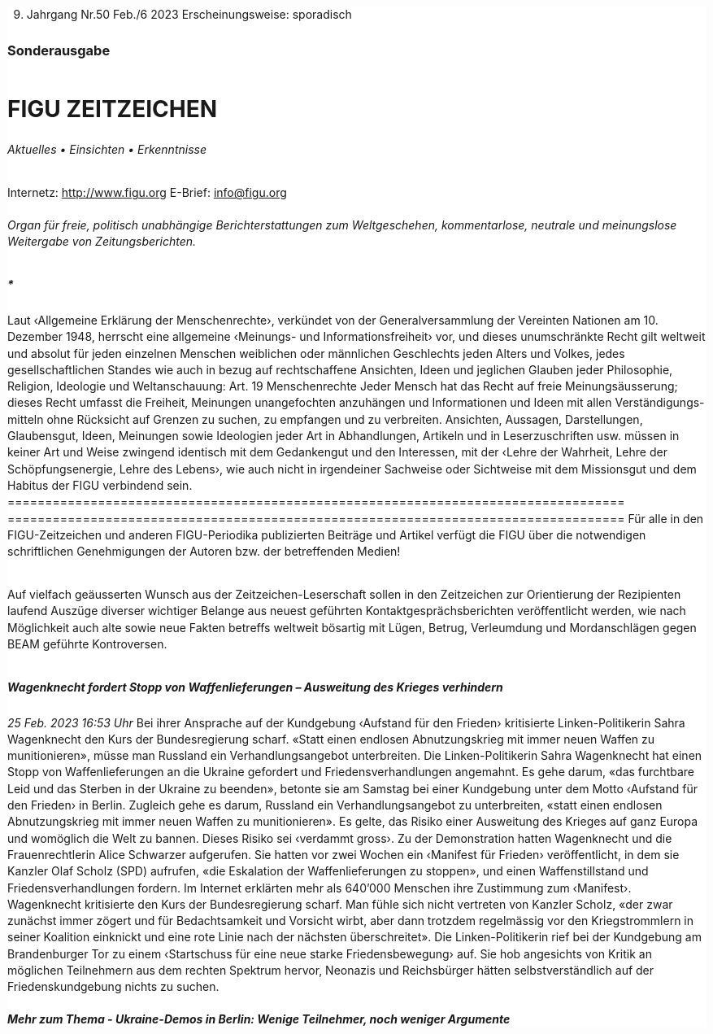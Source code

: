 9. Jahrgang Nr.50 Feb./6 2023 Erscheinungsweise: sporadisch
### Sonderausgabe
# FIGU ZEITZEICHEN
######    Aktuelles • Einsichten • Erkenntnisse
Internetz: http://www.figu.org E-Brief:  info@figu.org
###### Organ für freie, politisch unabhängige Berichterstattungen zum Weltgeschehen, kommentarlose, neutrale und meinungslose Weitergabe von Zeitungsberichten.
##### *
Laut ‹Allgemeine Erklärung der Menschenrechte›, verkündet von der Generalversammlung der Vereinten Nationen am 10. Dezember 1948, herrscht eine allgemeine ‹Meinungs- und Informationsfreiheit› vor, und dieses unumschränkte Recht gilt weltweit und absolut für jeden einzelnen Menschen weiblichen oder männlichen Geschlechts jeden Alters und Volkes, jedes gesellschaftlichen Standes wie auch in bezug auf rechtschaffene Ansichten, Ideen und jeglichen Glauben jeder Philosophie, Religion, Ideologie und Weltanschauung: Art. 19 Menschenrechte Jeder Mensch hat das Recht auf freie Meinungsäusserung; dieses Recht umfasst die Freiheit, Meinungen unangefochten anzuhängen und Informationen und Ideen mit allen Verständigungs- mitteln ohne Rücksicht auf Grenzen zu suchen, zu empfangen und zu verbreiten.
Ansichten, Aussagen, Darstellungen, Glaubensgut, Ideen, Meinungen sowie Ideologien jeder Art in Abhandlungen, Artikeln und in Leserzuschriften usw. müssen in keiner Art und Weise zwingend identisch mit dem Gedankengut und den Interessen, mit der ‹Lehre der Wahrheit, Lehre der Schöpfungsenergie, Lehre des Lebens›, wie auch nicht in irgendeiner Sachweise oder Sichtweise mit dem Missionsgut und dem Habitus der FIGU verbindend sein.
================================================================================== ================================================================================== Für alle in den FIGU-Zeitzeichen und anderen FIGU-Periodika publizierten Beiträge und Artikel verfügt die FIGU über die notwendigen schriftlichen Genehmigungen der Autoren bzw. der betreffenden Medien!
###### 
Auf vielfach geäusserten Wunsch aus der Zeitzeichen-Leserschaft sollen in den Zeitzeichen zur Orientierung der Rezipienten laufend Auszüge diverser wichtiger Belange aus neuest geführten Kontaktgesprächsberichten veröffentlicht werden, wie nach Möglichkeit auch alte sowie neue Fakten betreffs weltweit bösartig mit Lügen, Betrug, Verleumdung und Mordanschlägen gegen BEAM geführte Kontroversen.
###### 
##### Wagenknecht fordert Stopp von Waffenlieferungen – Ausweitung des Krieges verhindern
_25 Feb. 2023 16:53 Uhr_ Bei ihrer Ansprache auf der Kundgebung ‹Aufstand für den Frieden› kritisierte Linken-Politikerin Sahra Wagenknecht den Kurs der Bundesregierung scharf. «Statt einen endlosen Abnutzungskrieg mit immer neuen Waffen zu munitionieren», müsse man Russland ein Verhandlungsangebot unterbreiten.
Die Linken-Politikerin Sahra Wagenknecht hat einen Stopp von Waffenlieferungen an die Ukraine gefordert und Friedensverhandlungen angemahnt. Es gehe darum, «das furchtbare Leid und das Sterben in der Ukraine zu beenden», betonte sie am Samstag bei einer Kundgebung unter dem Motto ‹Aufstand für den Frieden› in Berlin. Zugleich gehe es darum, Russland ein Verhandlungsangebot zu unterbreiten, «statt einen endlosen Abnutzungskrieg mit immer neuen Waffen zu munitionieren». Es gelte, das Risiko einer Ausweitung des Krieges auf ganz Europa und womöglich die Welt zu bannen. Dieses Risiko sei ‹verdammt gross›. Zu der Demonstration hatten Wagenknecht und die Frauenrechtlerin Alice Schwarzer aufgerufen. Sie hatten vor zwei Wochen ein ‹Manifest für Frieden› veröffentlicht, in dem sie Kanzler Olaf Scholz (SPD) aufrufen, «die Eskalation der Waffenlieferungen zu stoppen», und einen Waffenstillstand und Friedensverhandlungen fordern. Im Internet erklärten mehr als 640’000 Menschen ihre Zustimmung zum ‹Manifest›.
Wagenknecht kritisierte den Kurs der Bundesregierung scharf. Man fühle sich nicht vertreten von Kanzler Scholz, «der zwar zunächst immer zögert und für Bedachtsamkeit und Vorsicht wirbt, aber dann trotzdem regelmässig vor den Kriegstrommlern in seiner Koalition einknickt und eine rote Linie nach der nächsten überschreitet».
Die Linken-Politikerin rief bei der Kundgebung am Brandenburger Tor zu einem ‹Startschuss für eine neue starke Friedensbewegung› auf. Sie hob angesichts von Kritik an möglichen Teilnehmern aus dem rechten Spektrum hervor, Neonazis und Reichsbürger hätten selbstverständlich auf der Friedenskundgebung nichts zu suchen.
##### Mehr zum Thema - Ukraine-Demos in Berlin: Wenige Teilnehmer, noch weniger Argumente